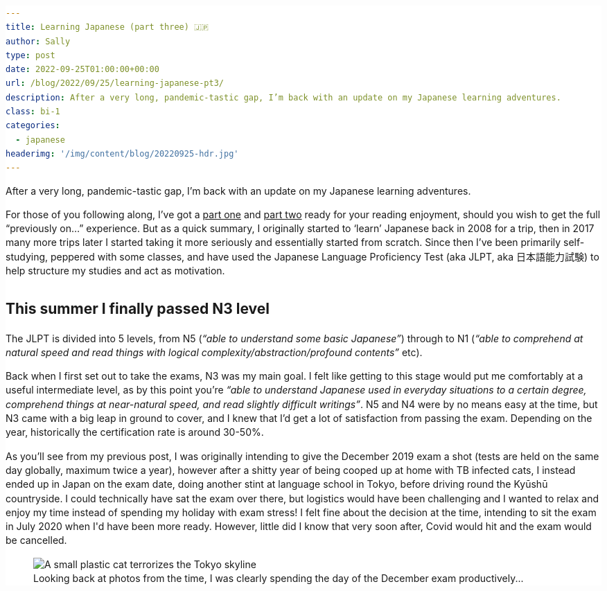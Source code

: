 ```yaml
---
title: Learning Japanese (part three) 🇯🇵
author: Sally
type: post
date: 2022-09-25T01:00:00+00:00
url: /blog/2022/09/25/learning-japanese-pt3/
description: After a very long, pandemic-tastic gap, I’m back with an update on my Japanese learning adventures.
class: bi-1
categories:
  - japanese
headerimg: '/img/content/blog/20220925-hdr.jpg'
---
```


<p class="lede">After a very long, pandemic-tastic gap, I’m back with an update on my Japanese learning adventures.</p>

For those of you following along, I’ve got a [part one](https://sallylait.com/blog/2018/08/24/learning-japanese/) and [part two](https://sallylait.com/blog/2019/01/27/learning-japanese-pt2/) ready for your reading enjoyment, should you wish to get the full “previously on…” experience. But as a quick summary, I originally started to ‘learn’ Japanese back in 2008 for a trip, then in 2017 many more trips later I started taking it more seriously and essentially started from scratch. Since then I’ve been primarily self-studying, peppered with some classes, and have used the Japanese Language Proficiency Test (aka JLPT, aka 日本語能力試験) to help structure my studies and act as motivation.

## This summer I finally passed N3 level 
The JLPT is divided into 5 levels, from N5 (_“able to understand some basic Japanese”_) through to N1 (_“able to comprehend at natural speed and read things with logical complexity/abstraction/profound contents”_ etc).

Back when I first set out to take the exams, N3 was my main goal. I felt like getting to this stage would put me comfortably at a useful intermediate level, as by this point you’re _“able to understand Japanese used in everyday situations to a certain degree, comprehend things at near-natural speed, and read slightly difficult writings”_. N5 and N4 were by no means easy at the time, but N3 came with a big leap in ground to cover, and I knew that I’d get a lot of satisfaction from passing the exam. Depending on the year, historically the certification rate is around 30-50%.

As you’ll see from my previous post, I was originally intending to give the December 2019 exam a shot (tests are held on the same day globally, maximum twice a year), however after a shitty year of being cooped up at home with TB infected cats, I instead ended up in Japan on the exam date, doing another stint at language school in Tokyo, before driving round the Kyūshū countryside. I could technically have sat the exam over there, but logistics would have been challenging and I wanted to relax and enjoy my time instead of spending my holiday with exam stress! I felt fine about the decision at the time, intending to sit the exam in July 2020 when I'd have been more ready. However, little did I know that very soon after, Covid would hit and the exam would be cancelled.

<figure>
<img src="/img/content/blog/20220925-cat.jpg" alt="A small plastic cat terrorizes the Tokyo skyline" />
<figcaption>Looking back at photos from the time, I was clearly spending the day of the December exam productively...</figcaption>
</figure>
